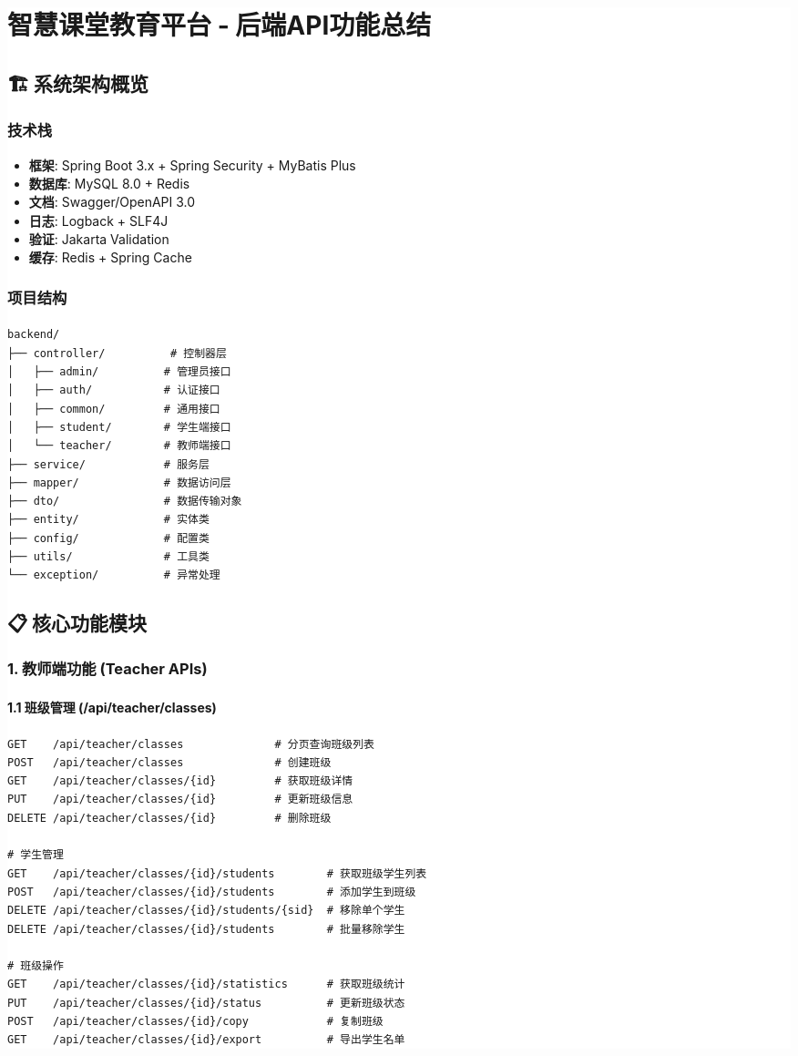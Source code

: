 # 智慧课堂教育平台 - 后端API功能总结

## 🏗️ 系统架构概览

### 技术栈
- **框架**: Spring Boot 3.x + Spring Security + MyBatis Plus
- **数据库**: MySQL 8.0 + Redis
- **文档**: Swagger/OpenAPI 3.0
- **日志**: Logback + SLF4J
- **验证**: Jakarta Validation
- **缓存**: Redis + Spring Cache

### 项目结构
```
backend/
├── controller/          # 控制器层
│   ├── admin/          # 管理员接口
│   ├── auth/           # 认证接口
│   ├── common/         # 通用接口
│   ├── student/        # 学生端接口
│   └── teacher/        # 教师端接口
├── service/            # 服务层
├── mapper/             # 数据访问层
├── dto/                # 数据传输对象
├── entity/             # 实体类
├── config/             # 配置类
├── utils/              # 工具类
└── exception/          # 异常处理
```

## 📋 核心功能模块

### 1. 教师端功能 (Teacher APIs)

#### 1.1 班级管理 (/api/teacher/classes)
```http
GET    /api/teacher/classes              # 分页查询班级列表
POST   /api/teacher/classes              # 创建班级
GET    /api/teacher/classes/{id}         # 获取班级详情
PUT    /api/teacher/classes/{id}         # 更新班级信息
DELETE /api/teacher/classes/{id}         # 删除班级

# 学生管理
GET    /api/teacher/classes/{id}/students        # 获取班级学生列表
POST   /api/teacher/classes/{id}/students        # 添加学生到班级
DELETE /api/teacher/classes/{id}/students/{sid}  # 移除单个学生
DELETE /api/teacher/classes/{id}/students        # 批量移除学生

# 班级操作
GET    /api/teacher/classes/{id}/statistics      # 获取班级统计
PUT    /api/teacher/classes/{id}/status          # 更新班级状态
POST   /api/teacher/classes/{id}/copy            # 复制班级
GET    /api/teacher/classes/{id}/export          # 导出学生名单
```
